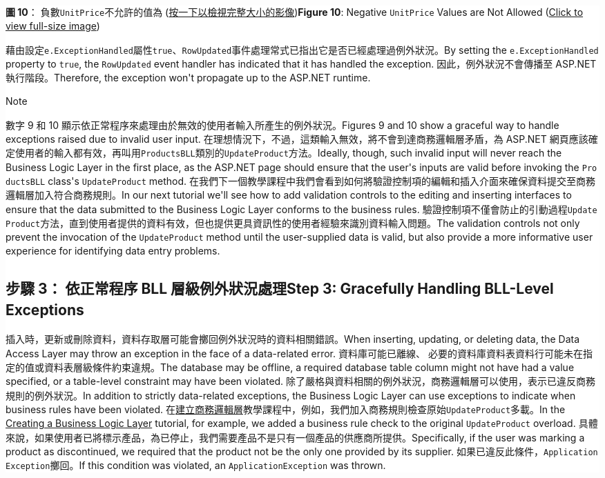 <span data-ttu-id="c5ed9-213">**圖 10**： 負數`UnitPrice`不允許的值為 ([按一下以檢視完整大小的影像](handling-bll-and-dal-level-exceptions-in-an-asp-net-page-vb/_static/image28.png))</span><span class="sxs-lookup"><span data-stu-id="c5ed9-213">**Figure 10**: Negative `UnitPrice` Values are Not Allowed ([Click to view full-size image](handling-bll-and-dal-level-exceptions-in-an-asp-net-page-vb/_static/image28.png))</span></span>


<span data-ttu-id="c5ed9-214">藉由設定`e.ExceptionHandled`屬性`true`、`RowUpdated`事件處理常式已指出它是否已經處理過例外狀況。</span><span class="sxs-lookup"><span data-stu-id="c5ed9-214">By setting the `e.ExceptionHandled` property to `true`, the `RowUpdated` event handler has indicated that it has handled the exception.</span></span> <span data-ttu-id="c5ed9-215">因此，例外狀況不會傳播至 ASP.NET 執行階段。</span><span class="sxs-lookup"><span data-stu-id="c5ed9-215">Therefore, the exception won't propagate up to the ASP.NET runtime.</span></span>

> [!NOTE]
> <span data-ttu-id="c5ed9-216">數字 9 和 10 顯示依正常程序來處理由於無效的使用者輸入所產生的例外狀況。</span><span class="sxs-lookup"><span data-stu-id="c5ed9-216">Figures 9 and 10 show a graceful way to handle exceptions raised due to invalid user input.</span></span> <span data-ttu-id="c5ed9-217">在理想情況下，不過，這類輸入無效，將不會到達商務邏輯層矛盾，為 ASP.NET 網頁應該確定使用者的輸入都有效，再叫用`ProductsBLL`類別的`UpdateProduct`方法。</span><span class="sxs-lookup"><span data-stu-id="c5ed9-217">Ideally, though, such invalid input will never reach the Business Logic Layer in the first place, as the ASP.NET page should ensure that the user's inputs are valid before invoking the `ProductsBLL` class's `UpdateProduct` method.</span></span> <span data-ttu-id="c5ed9-218">在我們下一個教學課程中我們會看到如何將驗證控制項的編輯和插入介面來確保資料提交至商務邏輯層加入符合商務規則。</span><span class="sxs-lookup"><span data-stu-id="c5ed9-218">In our next tutorial we'll see how to add validation controls to the editing and inserting interfaces to ensure that the data submitted to the Business Logic Layer conforms to the business rules.</span></span> <span data-ttu-id="c5ed9-219">驗證控制項不僅會防止的引動過程`UpdateProduct`方法，直到使用者提供的資料有效，但也提供更具資訊性的使用者經驗來識別資料輸入問題。</span><span class="sxs-lookup"><span data-stu-id="c5ed9-219">The validation controls not only prevent the invocation of the `UpdateProduct` method until the user-supplied data is valid, but also provide a more informative user experience for identifying data entry problems.</span></span>


## <a name="step-3-gracefully-handling-bll-level-exceptions"></a><span data-ttu-id="c5ed9-220">步驟 3： 依正常程序 BLL 層級例外狀況處理</span><span class="sxs-lookup"><span data-stu-id="c5ed9-220">Step 3: Gracefully Handling BLL-Level Exceptions</span></span>

<span data-ttu-id="c5ed9-221">插入時，更新或刪除資料，資料存取層可能會擲回例外狀況時的資料相關錯誤。</span><span class="sxs-lookup"><span data-stu-id="c5ed9-221">When inserting, updating, or deleting data, the Data Access Layer may throw an exception in the face of a data-related error.</span></span> <span data-ttu-id="c5ed9-222">資料庫可能已離線、 必要的資料庫資料表資料行可能未在指定的值或資料表層級條件約束違規。</span><span class="sxs-lookup"><span data-stu-id="c5ed9-222">The database may be offline, a required database table column might not have had a value specified, or a table-level constraint may have been violated.</span></span> <span data-ttu-id="c5ed9-223">除了嚴格與資料相關的例外狀況，商務邏輯層可以使用，表示已違反商務規則的例外狀況。</span><span class="sxs-lookup"><span data-stu-id="c5ed9-223">In addition to strictly data-related exceptions, the Business Logic Layer can use exceptions to indicate when business rules have been violated.</span></span> <span data-ttu-id="c5ed9-224">在[建立商務邏輯層](../introduction/creating-a-business-logic-layer-vb.md)教學課程中，例如，我們加入商務規則檢查原始`UpdateProduct`多載。</span><span class="sxs-lookup"><span data-stu-id="c5ed9-224">In the [Creating a Business Logic Layer](../introduction/creating-a-business-logic-layer-vb.md) tutorial, for example, we added a business rule check to the original `UpdateProduct` overload.</span></span> <span data-ttu-id="c5ed9-225">具體來說，如果使用者已將標示產品，為已停止，我們需要產品不是只有一個產品的供應商所提供。</span><span class="sxs-lookup"><span data-stu-id="c5ed9-225">Specifically, if the user was marking a product as discontinued, we required that the product not be the only one provided by its supplier.</span></span> <span data-ttu-id="c5ed9-226">如果已違反此條件，`ApplicationException`擲回。</span><span class="sxs-lookup"><span data-stu-id="c5ed9-226">If this condition was violated, an `ApplicationException` was thrown.</span></span>
